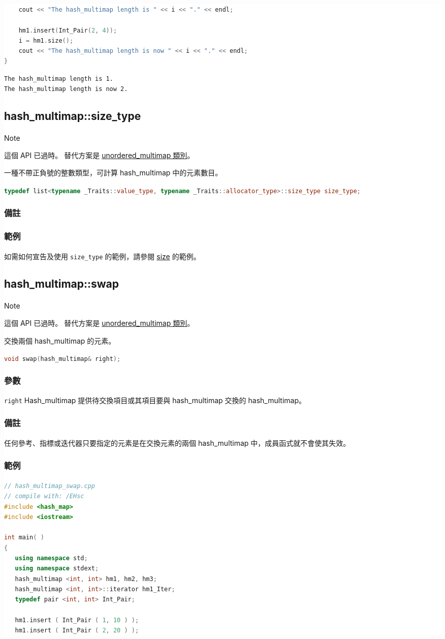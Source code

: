 ```cpp
    cout << "The hash_multimap length is " << i << "." << endl;

    hm1.insert(Int_Pair(2, 4));
    i = hm1.size();
    cout << "The hash_multimap length is now " << i << "." << endl;
}
```

```Output
The hash_multimap length is 1.
The hash_multimap length is now 2.
```

## <a name="size_type"></a>  hash_multimap::size_type

> [!NOTE]
> 這個 API 已過時。 替代方案是 [unordered_multimap 類別](../standard-library/unordered-multimap-class.md)。

一種不帶正負號的整數類型，可計算 hash_multimap 中的元素數目。

```cpp
typedef list<typename _Traits::value_type, typename _Traits::allocator_type>::size_type size_type;
```

### <a name="remarks"></a>備註

### <a name="example"></a>範例

如需如何宣告及使用 `size_type` 的範例，請參閱 [size](#size) 的範例。

## <a name="swap"></a>  hash_multimap::swap

> [!NOTE]
> 這個 API 已過時。 替代方案是 [unordered_multimap 類別](../standard-library/unordered-multimap-class.md)。

交換兩個 hash_multimap 的元素。

```cpp
void swap(hash_multimap& right);
```

### <a name="parameters"></a>參數

`right` Hash_multimap 提供待交換項目或其項目要與 hash_multimap 交換的 hash_multimap。

### <a name="remarks"></a>備註

任何參考、指標或迭代器只要指定的元素是在交換元素的兩個 hash_multimap 中，成員函式就不會使其失效。

### <a name="example"></a>範例

```cpp
// hash_multimap_swap.cpp
// compile with: /EHsc
#include <hash_map>
#include <iostream>

int main( )
{
   using namespace std;
   using namespace stdext;
   hash_multimap <int, int> hm1, hm2, hm3;
   hash_multimap <int, int>::iterator hm1_Iter;
   typedef pair <int, int> Int_Pair;

   hm1.insert ( Int_Pair ( 1, 10 ) );
   hm1.insert ( Int_Pair ( 2, 20 ) );
```
